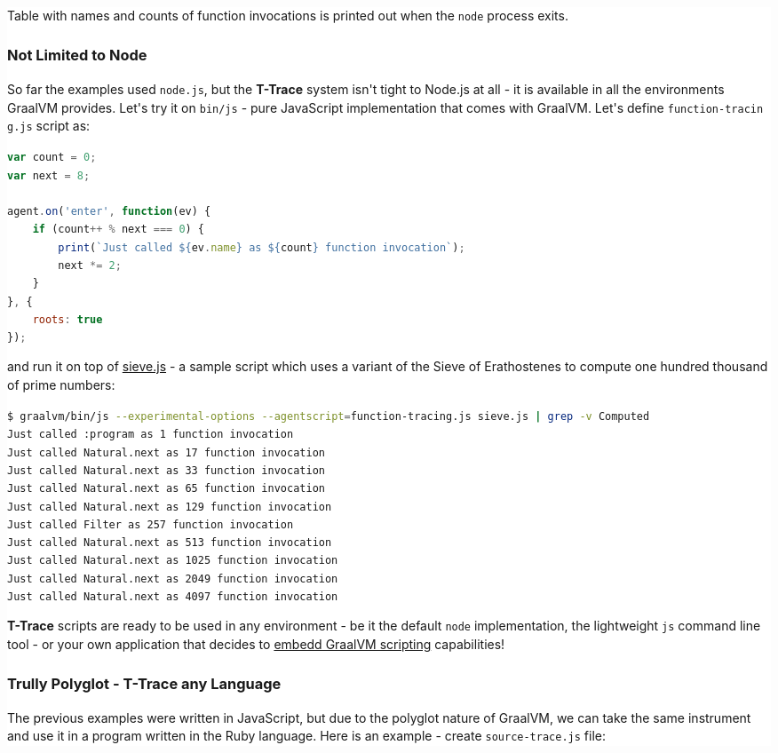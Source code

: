 Table with names and counts of function invocations is printed out when the
`node` process exits.

### Not Limited to Node

So far the examples used `node.js`, but the **T-Trace** system isn't tight
to Node.js at all - it is available in all the environments GraalVM provides.
Let's try it on `bin/js` - pure JavaScript implementation that comes with 
GraalVM. Let's define `function-tracing.js` script as:

```js
var count = 0;
var next = 8;

agent.on('enter', function(ev) {
    if (count++ % next === 0) {
        print(`Just called ${ev.name} as ${count} function invocation`);
        next *= 2;
    }
}, {
    roots: true
});
```

and run it on top of [sieve.js](https://raw.githubusercontent.com/jtulach/sieve/7e188504e6cbd2809037450c845138b45724e186/js/sieve.js) - 
a sample script which uses a variant of the Sieve of Erathostenes to compute one hundred
thousand of prime numbers:

```bash
$ graalvm/bin/js --experimental-options --agentscript=function-tracing.js sieve.js | grep -v Computed
Just called :program as 1 function invocation
Just called Natural.next as 17 function invocation
Just called Natural.next as 33 function invocation
Just called Natural.next as 65 function invocation
Just called Natural.next as 129 function invocation
Just called Filter as 257 function invocation
Just called Natural.next as 513 function invocation
Just called Natural.next as 1025 function invocation
Just called Natural.next as 2049 function invocation
Just called Natural.next as 4097 function invocation
```

**T-Trace** scripts are ready to be used in any environment - be it the
default `node` implementation, the lightweight `js` command line tool - 
or your own application that decides to [embedd GraalVM scripting](T-Trace-Embedding.md)
capabilities!

### Trully Polyglot - T-Trace any Language

The previous examples were written in JavaScript, but due to the polyglot
nature of GraalVM, we can take the same instrument and use it 
in a program written in the Ruby language.
Here is an example - create `source-trace.js` file:
